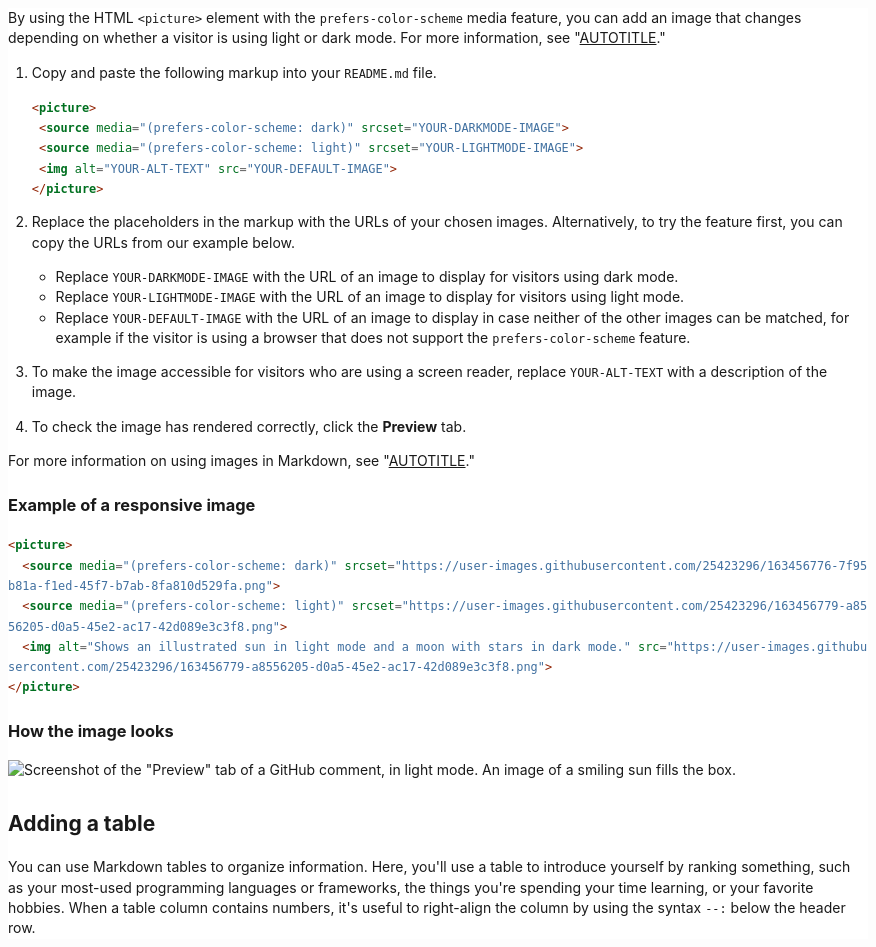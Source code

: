 By using the HTML `<picture>` element with the `prefers-color-scheme` media feature, you can add an image that changes depending on whether a visitor is using light or dark mode. For more information, see "[AUTOTITLE](/account-and-profile/setting-up-and-managing-your-personal-account-on-github/managing-personal-account-settings/managing-your-theme-settings)."

1. Copy and paste the following markup into your `README.md` file.

   ```html copy
   <picture>
    <source media="(prefers-color-scheme: dark)" srcset="YOUR-DARKMODE-IMAGE">
    <source media="(prefers-color-scheme: light)" srcset="YOUR-LIGHTMODE-IMAGE">
    <img alt="YOUR-ALT-TEXT" src="YOUR-DEFAULT-IMAGE">
   </picture>
   ```

1. Replace the placeholders in the markup with the URLs of your chosen images. Alternatively, to try the feature first, you can copy the URLs from our example below.

   - Replace `YOUR-DARKMODE-IMAGE` with the URL of an image to display for visitors using dark mode.
   - Replace `YOUR-LIGHTMODE-IMAGE` with the URL of an image to display for visitors using light mode.
   - Replace `YOUR-DEFAULT-IMAGE` with the URL of an image to display in case neither of the other images can be matched, for example if the visitor is using a browser that does not support the `prefers-color-scheme` feature.
1. To make the image accessible for visitors who are using a screen reader, replace `YOUR-ALT-TEXT` with a description of the image.
1. To check the image has rendered correctly, click the **Preview** tab.

For more information on using images in Markdown, see "[AUTOTITLE](/get-started/writing-on-github/getting-started-with-writing-and-formatting-on-github/basic-writing-and-formatting-syntax#images)."

### Example of a responsive image

```html
<picture>
  <source media="(prefers-color-scheme: dark)" srcset="https://user-images.githubusercontent.com/25423296/163456776-7f95b81a-f1ed-45f7-b7ab-8fa810d529fa.png">
  <source media="(prefers-color-scheme: light)" srcset="https://user-images.githubusercontent.com/25423296/163456779-a8556205-d0a5-45e2-ac17-42d089e3c3f8.png">
  <img alt="Shows an illustrated sun in light mode and a moon with stars in dark mode." src="https://user-images.githubusercontent.com/25423296/163456779-a8556205-d0a5-45e2-ac17-42d089e3c3f8.png">
</picture>
```

### How the image looks

![Screenshot of the "Preview" tab of a GitHub comment, in light mode. An image of a smiling sun fills the box.](/assets/images/help/writing/lightmode-image-example.png)

## Adding a table

You can use Markdown tables to organize information. Here, you'll use a table to introduce yourself by ranking something, such as your most-used programming languages or frameworks, the things you're spending your time learning, or your favorite hobbies. When a table column contains numbers, it's useful to right-align the column by using the syntax `--:` below the header row.
